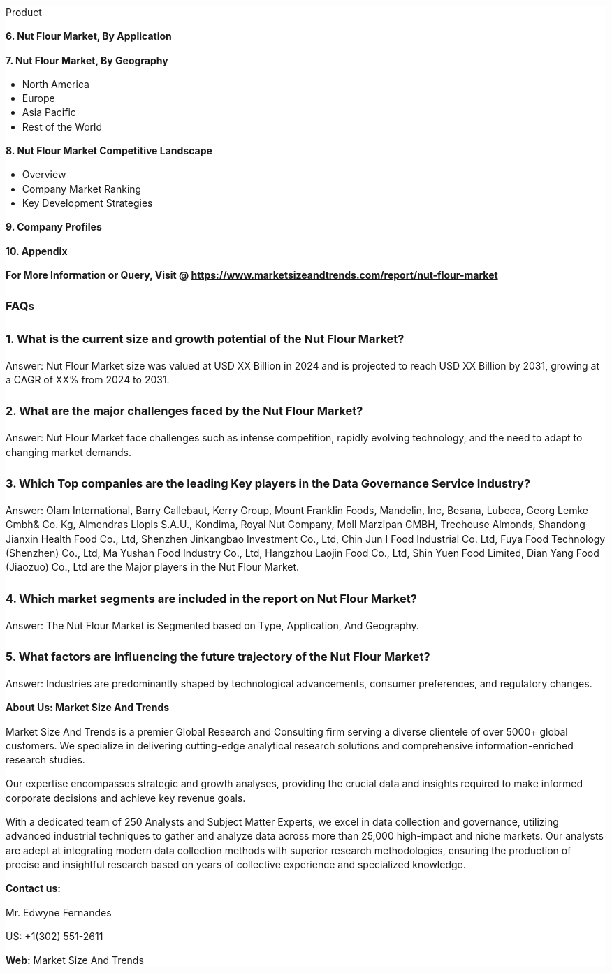 Product</span></strong></p></div><div class="" data-test-id=""><p><strong><span class="">6. Nut Flour Market, By Application</span></strong></p></div><div class="" data-test-id=""><p><strong><span class="">7. Nut Flour Market, By Geography</span></strong></p></div><div class="" data-test-id=""><ul><li><span class="">North America</span></li><li><span class="">Europe</span></li><li><span class="">Asia Pacific</span></li><li><span class="">Rest of the World</span></li></ul></div><div class="" data-test-id=""><p><strong><span class="">8. Nut Flour Market Competitive Landscape</span></strong></p></div><div class="" data-test-id=""><ul><li><span class="">Overview</span></li><li><span class="">Company Market Ranking</span></li><li><span class="">Key Development Strategies</span></li></ul></div><div class="" data-test-id=""><p><strong><span class="">9. Company Profiles</span></strong></p></div><div class="" data-test-id=""><p><strong><span class="">10. Appendix</span></strong></p></div><div class="" data-test-id=""><p><strong><span class="">For More Information or Query, Visit @ <a href="https://www.marketsizeandtrends.com/report/nut-flour-market" target="_blank">https://www.marketsizeandtrends.com/report/nut-flour-market</a></span></strong></p></div><div class="" data-test-id=""><div class="article-main__content" data-test-id="publishing-text-block"><h3><strong><span class="">FAQs</span></strong></h3></div><div class="article-main__content" data-test-id="publishing-text-block"><h3><span class="">1. What is the current size and growth potential of the Nut Flour Market?</span></h3></div><div class="article-main__content" data-test-id="publishing-text-block"><p><span class="font-[700]">Answer</span><span class="">: Nut Flour Market size was valued at USD XX Billion in 2024 and is projected to reach USD XX Billion by 2031, growing at a CAGR of XX% from 2024 to 2031.</span></p></div><div class="article-main__content" data-test-id="publishing-text-block"><h3><span class="">2. What are the major challenges faced by the Nut Flour Market?</span></h3></div><div class="article-main__content" data-test-id="publishing-text-block"><p><span class="font-[700]">Answer</span><span class="">: Nut Flour Market face challenges such as intense competition, rapidly evolving technology, and the need to adapt to changing market demands.</span></p></div><div class="article-main__content" data-test-id="publishing-text-block"><h3><span class="">3. Which Top companies are the leading Key players in the Data Governance Service Industry?</span></h3></div><div class="article-main__content" data-test-id="publishing-text-block"><p><span class="font-[700]">Answer</span><span class="">: Olam International, Barry Callebaut, Kerry Group, Mount Franklin Foods, Mandelin, Inc, Besana, Lubeca, Georg Lemke Gmbh& Co. Kg, Almendras Llopis S.A.U., Kondima, Royal Nut Company, Moll Marzipan GMBH, Treehouse Almonds, Shandong Jianxin Health Food Co., Ltd, Shenzhen Jinkangbao Investment Co., Ltd, Chin Jun I Food Industrial Co. Ltd, Fuya Food Technology (Shenzhen) Co., Ltd, Ma Yushan Food Industry Co., Ltd, Hangzhou Laojin Food Co., Ltd, Shin Yuen Food Limited, Dian Yang Food (Jiaozuo) Co., Ltd are the Major players in the Nut Flour Market.</span></p></div><div class="article-main__content" data-test-id="publishing-text-block"><h3><span class="">4. Which market segments are included in the report on Nut Flour Market?</span></h3></div><div class="article-main__content" data-test-id="publishing-text-block"><p><span class="font-[700]">Answer</span><span class="">: The Nut Flour Market is Segmented based on Type, Application, And Geography.</span></p></div><div class="article-main__content" data-test-id="publishing-text-block"><h3><span class="">5. What factors are influencing the future trajectory of the Nut Flour Market?</span></h3></div><div class="article-main__content" data-test-id="publishing-text-block"><p><span class="font-[700]">Answer:</span><span class="">&nbsp;Industries are predominantly shaped by technological advancements, consumer preferences, and regulatory changes.</span></p></div><p><strong><span class="">About Us: Market Size And Trends</span></strong></p></div><div class="" data-test-id=""><p><span class="">Market Size And Trends is a premier Global Research and Consulting firm serving a diverse clientele of over 5000+ global customers. We specialize in delivering cutting-edge analytical research solutions and comprehensive information-enriched research studies.</span></p></div><div class="" data-test-id=""><p><span class="">Our expertise encompasses strategic and growth analyses, providing the crucial data and insights required to make informed corporate decisions and achieve key revenue goals.</span></p></div><div class="" data-test-id=""><p><span class="">With a dedicated team of 250 Analysts and Subject Matter Experts, we excel in data collection and governance, utilizing advanced industrial techniques to gather and analyze data across more than 25,000 high-impact and niche markets. Our analysts are adept at integrating modern data collection methods with superior research methodologies, ensuring the production of precise and insightful research based on years of collective experience and specialized knowledge.</span></p></div><div class="" data-test-id=""><p><strong><span class="">Contact us:</span></strong></p></div><div class="" data-test-id=""><p><span class="">Mr. Edwyne Fernandes</span></p></div><div class="" data-test-id=""><p><span class="">US: +1(302) 551-2611<br /></span></p><p><span class=""><strong>Web:</strong> <a href="https://www.marketsizeandtrends.com/" target="_blank">Market Size And Trends</a></span></p></div>
